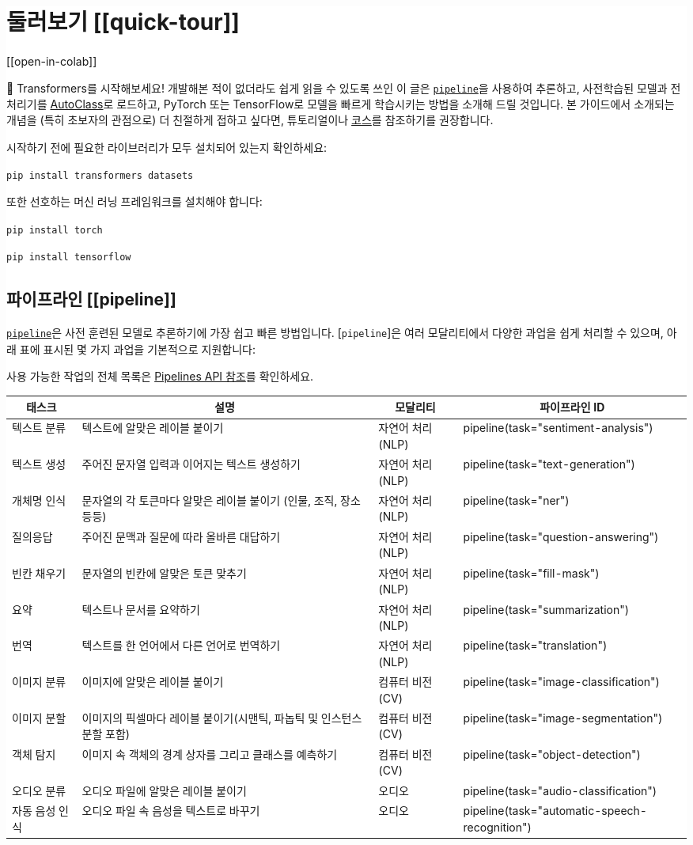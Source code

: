 

# 둘러보기 [[quick-tour]]

[[open-in-colab]]

🤗 Transformers를 시작해보세요! 개발해본 적이 없더라도 쉽게 읽을 수 있도록 쓰인 이 글은 [`pipeline`](./main_classes/pipelines)을 사용하여 추론하고, 사전학습된 모델과 전처리기를 [AutoClass](./model_doc/auto)로 로드하고, PyTorch 또는 TensorFlow로 모델을 빠르게 학습시키는 방법을 소개해 드릴 것입니다. 본 가이드에서 소개되는 개념을 (특히 초보자의 관점으로) 더 친절하게 접하고 싶다면, 튜토리얼이나 [코스](https://huggingface.co/course/chapter1/1)를 참조하기를 권장합니다.

시작하기 전에 필요한 라이브러리가 모두 설치되어 있는지 확인하세요:

```bash
pip install transformers datasets
```

또한 선호하는 머신 러닝 프레임워크를 설치해야 합니다:

<frameworkcontent>
<pt>

```bash
pip install torch
```
</pt>
<tf>

```bash
pip install tensorflow
```
</tf>
</frameworkcontent>

## 파이프라인 [[pipeline]]

<Youtube id="tiZFewofSLM"/>

[`pipeline`](./main_classes/pipelines)은 사전 훈련된 모델로 추론하기에 가장 쉽고 빠른 방법입니다. [`pipeline`]은 여러 모달리티에서 다양한 과업을 쉽게 처리할 수 있으며, 아래 표에 표시된 몇 가지 과업을 기본적으로 지원합니다:

<Tip>

사용 가능한 작업의 전체 목록은 [Pipelines API 참조](./main_classes/pipelines)를 확인하세요.

</Tip>

| **태스크**      | **설명**                                                             | **모달리티**     | **파이프라인 ID**                             |
|-----------------|----------------------------------------------------------------------|------------------|-----------------------------------------------|
| 텍스트 분류      | 텍스트에 알맞은 레이블 붙이기                                         | 자연어 처리(NLP) | pipeline(task="sentiment-analysis")           |
| 텍스트 생성      | 주어진 문자열 입력과 이어지는 텍스트 생성하기                       | 자연어 처리(NLP) | pipeline(task="text-generation")              |
| 개체명 인식      | 문자열의 각 토큰마다 알맞은 레이블 붙이기 (인물, 조직, 장소 등등)     | 자연어 처리(NLP) | pipeline(task="ner")                          |
| 질의응답         | 주어진 문맥과 질문에 따라 올바른 대답하기                           | 자연어 처리(NLP) | pipeline(task="question-answering")           |
| 빈칸 채우기      | 문자열의 빈칸에 알맞은 토큰 맞추기                                  | 자연어 처리(NLP) | pipeline(task="fill-mask")                    |
| 요약             | 텍스트나 문서를 요약하기                                            | 자연어 처리(NLP) | pipeline(task="summarization")                |
| 번역             | 텍스트를 한 언어에서 다른 언어로 번역하기                           | 자연어 처리(NLP) | pipeline(task="translation")                  |
| 이미지 분류      | 이미지에 알맞은 레이블 붙이기                                         | 컴퓨터 비전(CV)  | pipeline(task="image-classification")         |
| 이미지 분할      | 이미지의 픽셀마다 레이블 붙이기(시맨틱, 파놉틱 및 인스턴스 분할 포함) | 컴퓨터 비전(CV)  | pipeline(task="image-segmentation")           |
| 객체 탐지        | 이미지 속 객체의 경계 상자를 그리고 클래스를 예측하기               | 컴퓨터 비전(CV)  | pipeline(task="object-detection")             |
| 오디오 분류      | 오디오 파일에 알맞은 레이블 붙이기                                    | 오디오           | pipeline(task="audio-classification")         |
| 자동 음성 인식   | 오디오 파일 속 음성을 텍스트로 바꾸기                               | 오디오           | pipeline(task="automatic-speech-recognition") |